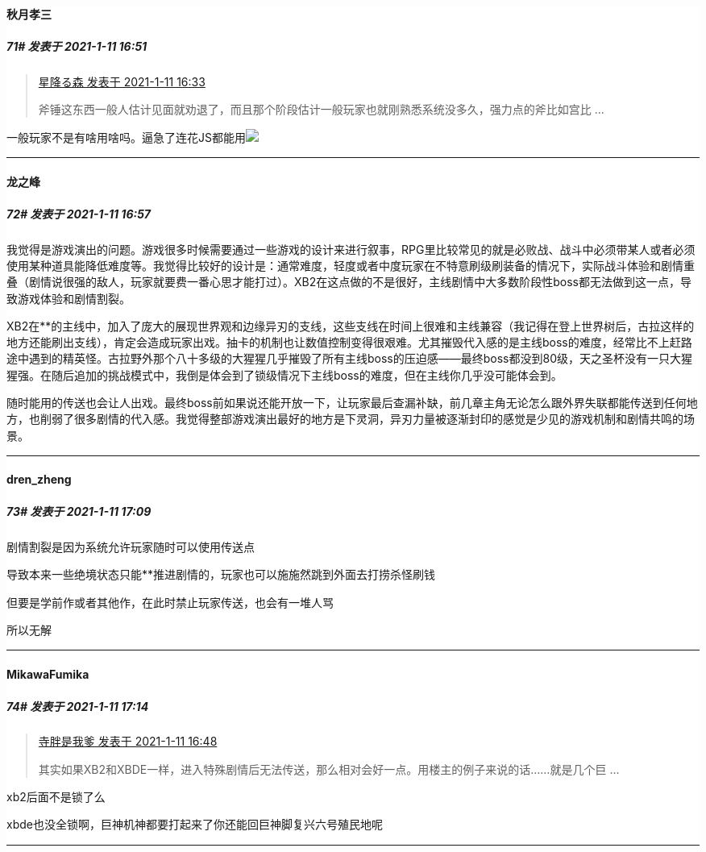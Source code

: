 ####  秋月孝三  
##### 71#       发表于 2021-1-11 16:51


<blockquote><a href="httphttps://bbs.saraba1st.com/2b/forum.php?mod=redirect&amp;goto=findpost&amp;pid=50002224&amp;ptid=1982225" target="_blank">星降る森 发表于 2021-1-11 16:33</a>

斧锤这东西一般人估计见面就劝退了，而且那个阶段估计一般玩家也就刚熟悉系统没多久，强力点的斧比如宫比 ...</blockquote>
一般玩家不是有啥用啥吗。逼急了连花JS都能用<img src="https://static.saraba1st.com/image/smiley/face2017/245.png" referrerpolicy="no-referrer">


-----

####  龙之峰  
##### 72#       发表于 2021-1-11 16:57


我觉得是游戏演出的问题。游戏很多时候需要通过一些游戏的设计来进行叙事，RPG里比较常见的就是必败战、战斗中必须带某人或者必须使用某种道具能降低难度等。我觉得比较好的设计是：通常难度，轻度或者中度玩家在不特意刷级刷装备的情况下，实际战斗体验和剧情重叠（剧情说很强的敌人，玩家就要费一番心思才能打过）。XB2在这点做的不是很好，主线剧情中大多数阶段性boss都无法做到这一点，导致游戏体验和剧情割裂。

XB2在**的主线中，加入了庞大的展现世界观和边缘异刃的支线，这些支线在时间上很难和主线兼容（我记得在登上世界树后，古拉这样的地方还能刷出支线），肯定会造成玩家出戏。抽卡的机制也让数值控制变得很艰难。尤其摧毁代入感的是主线boss的难度，经常比不上赶路途中遇到的精英怪。古拉野外那个八十多级的大猩猩几乎摧毁了所有主线boss的压迫感——最终boss都没到80级，天之圣杯没有一只大猩猩强。在随后追加的挑战模式中，我倒是体会到了锁级情况下主线boss的难度，但在主线你几乎没可能体会到。

随时能用的传送也会让人出戏。最终boss前如果说还能开放一下，让玩家最后查漏补缺，前几章主角无论怎么跟外界失联都能传送到任何地方，也削弱了很多剧情的代入感。我觉得整部游戏演出最好的地方是下灵洞，异刃力量被逐渐封印的感觉是少见的游戏机制和剧情共鸣的场景。


-----

####  dren_zheng  
##### 73#       发表于 2021-1-11 17:09


剧情割裂是因为系统允许玩家随时可以使用传送点

导致本来一些绝境状态只能**推进剧情的，玩家也可以施施然跳到外面去打捞杀怪刷钱

但要是学前作或者其他作，在此时禁止玩家传送，也会有一堆人骂

所以无解


-----

####  MikawaFumika  
##### 74#       发表于 2021-1-11 17:14


<blockquote><a href="httphttps://bbs.saraba1st.com/2b/forum.php?mod=redirect&amp;goto=findpost&amp;pid=50002369&amp;ptid=1982225" target="_blank">寺胖是我爹 发表于 2021-1-11 16:48</a>

其实如果XB2和XBDE一样，进入特殊剧情后无法传送，那么相对会好一点。用楼主的例子来说的话……就是几个巨 ...</blockquote>
xb2后面不是锁了么

xbde也没全锁啊，巨神机神都要打起来了你还能回巨神脚复兴六号殖民地呢


-----
